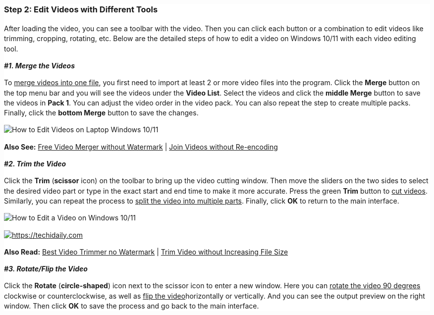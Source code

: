 ### Step 2: Edit Videos with Different Tools

After loading the video, you can see a toolbar with the video. Then you can click each button or a combination to edit videos like trimming, cropping, rotating, etc. Below are the detailed steps of how to edit a video on Windows 10/11 with each video editing tool.

_**#1\. Merge the Videos**_

To [merge videos into one file](https://tools.techidaily.com/videoconverterfactory/hd-video-converter/), you first need to import at least 2 or more video files into the program. Click the **Merge** button on the top menu bar and you will see the videos under the **Video List**. Select the videos and click the **middle Merge** button to save the videos in **Pack 1**. You can adjust the video order in the video pack. You can also repeat the step to create multiple packs. Finally, click the **bottom Merge** button to save the changes.

![How to Edit Videos on Laptop Windows 10/11](https://www.videoconverterfactory.com/tips/imgs-self/how-to-edit-videos-on-windows-10/how-to-edit-videos-on-windows-10-2.webp) 

**Also See:** [Free Video Merger without Watermark](https://tools.techidaily.com/videoconverterfactory/video-watermark/) | [Join Videos without Re-encoding](https://tools.techidaily.com/videoconverterfactory/hd-video-converter/)

_**#2\. Trim the Video**_

Click the **Trim** (**scissor** icon) on the toolbar to bring up the video cutting window. Then move the sliders on the two sides to select the desired video part or type in the exact start and end time to make it more accurate. Press the green **Trim** button to [cut videos](https://tools.techidaily.com/videoconverterfactory/hd-video-converter/). Similarly, you can repeat the process to [split the video into multiple parts](https://tools.techidaily.com/videoconverterfactory/hd-video-converter/). Finally, click **OK** to return to the main interface.

![How to Edit a Video on Windows 10/11](https://www.videoconverterfactory.com/tips/imgs-self/how-to-edit-videos-on-windows-10/how-to-edit-videos-on-windows-10-3.webp) 






<a href="https://25home.pxf.io/c/5597632/2123481/16836" target="_top" id="2123481">
  <img src="//a.impactradius-go.com/display-ad/16836-2123481" border="0" alt="https://techidaily.com" width="720" height="90"/>
</a>
<img height="0" width="0" src="https://25home.pxf.io/i/5597632/2123481/16836" style="position:absolute;visibility:hidden;" border="0" />





**Also Read:** [Best Video Trimmer no Watermark](https://tools.techidaily.com/videoconverterfactory/video-watermark/) | [Trim Video without Increasing File Size](https://tools.techidaily.com/videoconverterfactory/hd-video-converter/)

_**#3\. Rotate/Flip the Video**_

Click the **Rotate** (**circle-shaped**) icon next to the scissor icon to enter a new window. Here you can [rotate the video 90 degrees](https://tools.techidaily.com/videoconverterfactory/hd-video-converter/) clockwise or counterclockwise, as well as [flip the video](https://tools.techidaily.com/videoconverterfactory/hd-video-converter/)horizontally or vertically. And you can see the output preview on the right window. Then click **OK** to save the process and go back to the main interface.

